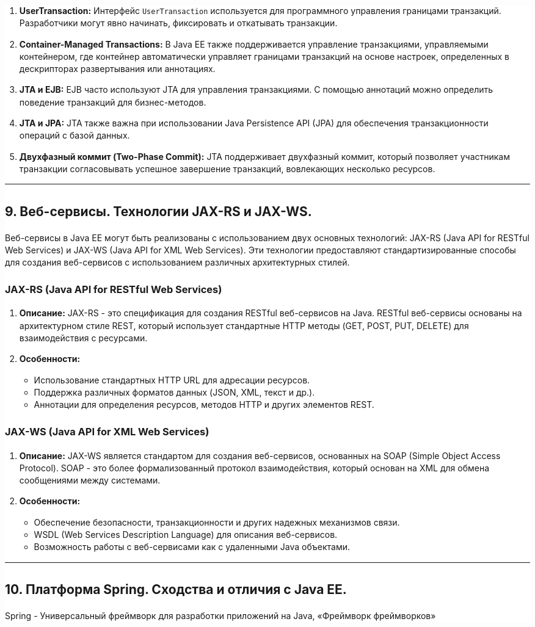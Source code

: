 1. **UserTransaction:** Интерфейс `UserTransaction` используется для программного управления границами транзакций. Разработчики могут явно начинать, фиксировать и откатывать транзакции.

2. **Container-Managed Transactions:** В Java EE также поддерживается управление транзакциями, управляемыми контейнером, где контейнер автоматически управляет границами транзакций на основе настроек, определенных в дескрипторах развертывания или аннотациях.

3. **JTA и EJB:** EJB часто используют JTA для управления транзакциями. С помощью аннотаций можно определить поведение транзакций для бизнес-методов.

4. **JTA и JPA:** JTA также важна при использовании Java Persistence API (JPA) для обеспечения транзакционности операций с базой данных.

5. **Двухфазный коммит (Two-Phase Commit):** JTA поддерживает двухфазный коммит, который позволяет участникам транзакции согласовывать успешное завершение транзакций, вовлекающих несколько ресурсов.

<hr>

## 9. Веб-сервисы. Технологии JAX-RS и JAX-WS.

Веб-сервисы в Java EE могут быть реализованы с использованием двух основных технологий: JAX-RS (Java API for RESTful Web Services) и JAX-WS (Java API for XML Web Services). Эти технологии предоставляют стандартизированные способы для создания веб-сервисов с использованием различных архитектурных стилей.

### JAX-RS (Java API for RESTful Web Services)

1. **Описание:** JAX-RS - это спецификация для создания RESTful веб-сервисов на Java. RESTful веб-сервисы основаны на архитектурном стиле REST, который использует стандартные HTTP методы (GET, POST, PUT, DELETE) для взаимодействия с ресурсами.

2. **Особенности:**
   - Использование стандартных HTTP URL для адресации ресурсов.
   - Поддержка различных форматов данных (JSON, XML, текст и др.).
   - Аннотации для определения ресурсов, методов HTTP и других элементов REST.


### JAX-WS (Java API for XML Web Services)

1. **Описание:** JAX-WS является стандартом для создания веб-сервисов, основанных на SOAP (Simple Object Access Protocol). SOAP - это более формализованный протокол взаимодействия, который основан на XML для обмена сообщениями между системами.

2. **Особенности:**
   - Обеспечение безопасности, транзакционности и других надежных механизмов связи.
   - WSDL (Web Services Description Language) для описания веб-сервисов.
   - Возможность работы с веб-сервисами как с удаленными Java объектами.

<hr>
   
## 10. Платформа Spring. Сходства и отличия с Java EE.

Spring - Универсальный фреймворк для разработки
приложений на Java, «Фреймворк
фреймворков»
